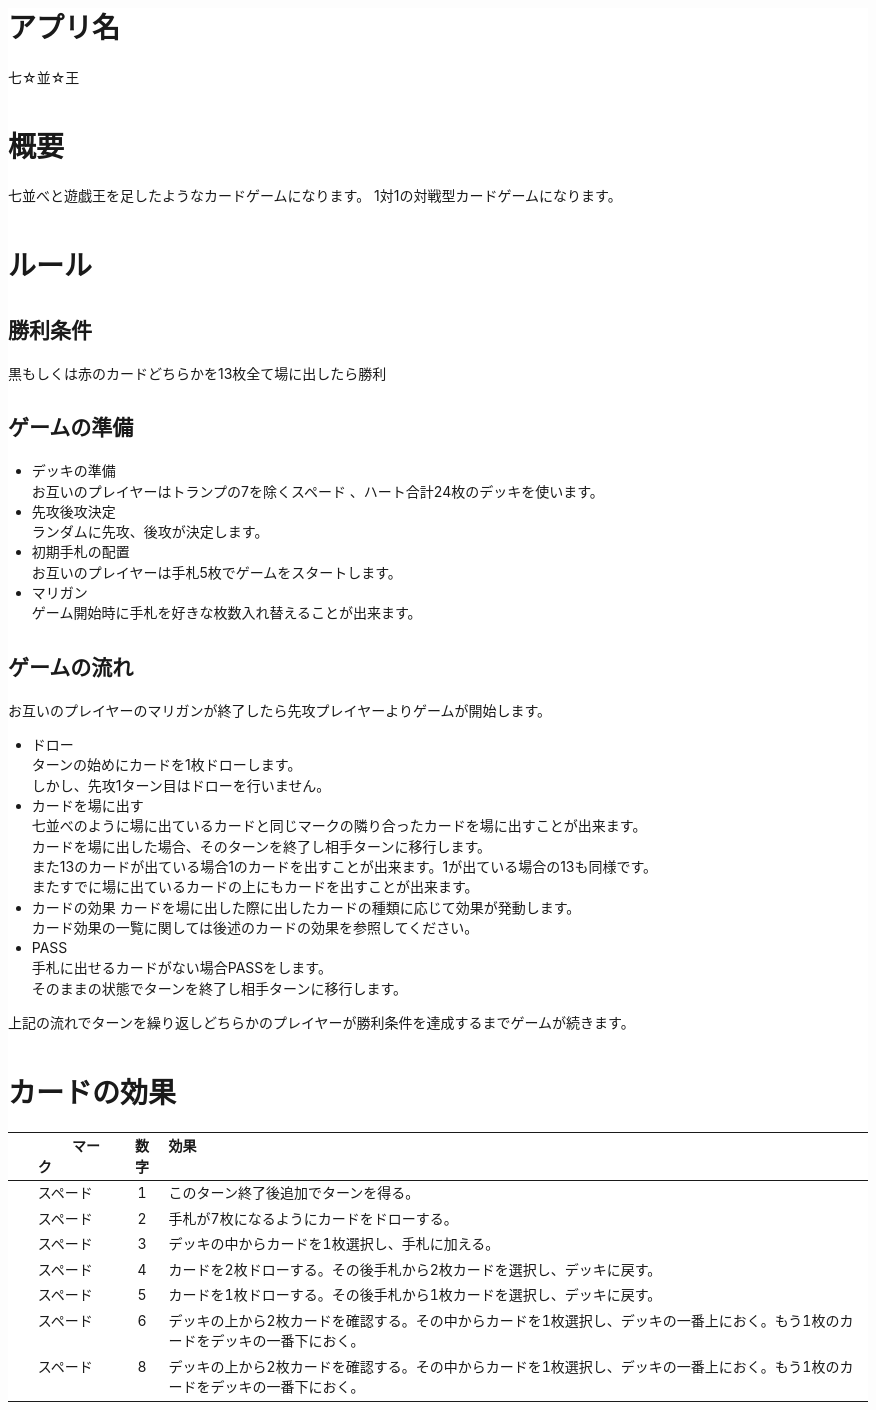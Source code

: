 # アプリ名
七☆並☆王

# 概要
七並べと遊戯王を足したようなカードゲームになります。
1対1の対戦型カードゲームになります。

# ルール
## 勝利条件
黒もしくは赤のカードどちらかを13枚全て場に出したら勝利

## ゲームの準備
* デッキの準備  
お互いのプレイヤーはトランプの7を除くスペード 、ハート合計24枚のデッキを使います。
* 先攻後攻決定  
ランダムに先攻、後攻が決定します。
* 初期手札の配置  
お互いのプレイヤーは手札5枚でゲームをスタートします。
* マリガン  
ゲーム開始時に手札を好きな枚数入れ替えることが出来ます。

## ゲームの流れ
お互いのプレイヤーのマリガンが終了したら先攻プレイヤーよりゲームが開始します。
* ドロー  
ターンの始めにカードを1枚ドローします。  
しかし、先攻1ターン目はドローを行いません。
* カードを場に出す  
七並べのように場に出ているカードと同じマークの隣り合ったカードを場に出すことが出来ます。  
カードを場に出した場合、そのターンを終了し相手ターンに移行します。  
また13のカードが出ている場合1のカードを出すことが出来ます。1が出ている場合の13も同様です。  
またすでに場に出ているカードの上にもカードを出すことが出来ます。
* カードの効果
カードを場に出した際に出したカードの種類に応じて効果が発動します。  
カード効果の一覧に関しては後述のカードの効果を参照してください。
* PASS  
手札に出せるカードがない場合PASSをします。  
そのままの状態でターンを終了し相手ターンに移行します。

上記の流れでターンを繰り返しどちらかのプレイヤーが勝利条件を達成するまでゲームが続きます。

# カードの効果

|&nbsp;&nbsp;&nbsp;&nbsp;&nbsp;&nbsp;&nbsp;&nbsp;&nbsp;&nbsp;&nbsp;マーク&nbsp;&nbsp;&nbsp;&nbsp;&nbsp;&nbsp;&nbsp;&nbsp;&nbsp;&nbsp;&nbsp;| 数字 | 効果 |
| :----------: | :---: | :---- |
| スペード | 1 | このターン終了後追加でターンを得る。|
| スペード | 2 | 手札が7枚になるようにカードをドローする。|
| スペード | 3 | デッキの中からカードを1枚選択し、手札に加える。|
| スペード | 4 | カードを2枚ドローする。その後手札から2枚カードを選択し、デッキに戻す。|
| スペード | 5 | カードを1枚ドローする。その後手札から1枚カードを選択し、デッキに戻す。|
| スペード | 6 | デッキの上から2枚カードを確認する。その中からカードを1枚選択し、デッキの一番上におく。もう1枚のカードをデッキの一番下におく。 |
| スペード | 8 | デッキの上から2枚カードを確認する。その中からカードを1枚選択し、デッキの一番上におく。もう1枚のカードをデッキの一番下におく。 |